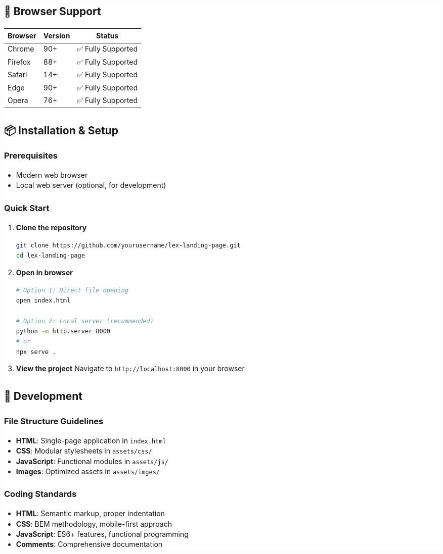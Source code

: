 ## 🧪 **Browser Support**

| Browser | Version | Status |
|---------|---------|--------|
| Chrome | 90+ | ✅ Fully Supported |
| Firefox | 88+ | ✅ Fully Supported |
| Safari | 14+ | ✅ Fully Supported |
| Edge | 90+ | ✅ Fully Supported |
| Opera | 76+ | ✅ Fully Supported |

## 📦 **Installation & Setup**

### **Prerequisites**
- Modern web browser
- Local web server (optional, for development)

### **Quick Start**
1. **Clone the repository**
   ```bash
   git clone https://github.com/yourusername/lex-landing-page.git
   cd lex-landing-page
   ```

2. **Open in browser**
   ```bash
   # Option 1: Direct file opening
   open index.html
   
   # Option 2: Local server (recommended)
   python -m http.server 8000
   # or
   npx serve .
   ```

3. **View the project**
   Navigate to `http://localhost:8000` in your browser

## 🔧 **Development**

### **File Structure Guidelines**
- **HTML**: Single-page application in `index.html`
- **CSS**: Modular stylesheets in `assets/css/`
- **JavaScript**: Functional modules in `assets/js/`
- **Images**: Optimized assets in `assets/imges/`

### **Coding Standards**
- **HTML**: Semantic markup, proper indentation
- **CSS**: BEM methodology, mobile-first approach
- **JavaScript**: ES6+ features, functional programming
- **Comments**: Comprehensive documentation
